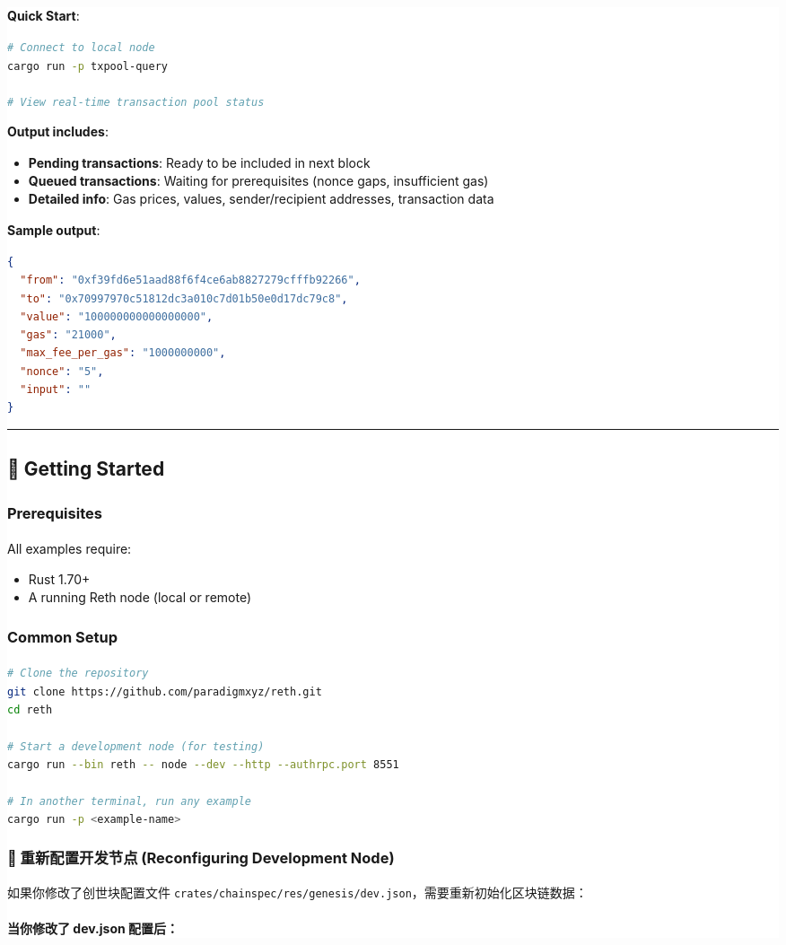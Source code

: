 **Quick Start**:
```bash
# Connect to local node
cargo run -p txpool-query

# View real-time transaction pool status
```

**Output includes**:
- **Pending transactions**: Ready to be included in next block
- **Queued transactions**: Waiting for prerequisites (nonce gaps, insufficient gas)
- **Detailed info**: Gas prices, values, sender/recipient addresses, transaction data

**Sample output**:
```json
{
  "from": "0xf39fd6e51aad88f6f4ce6ab8827279cfffb92266",
  "to": "0x70997970c51812dc3a010c7d01b50e0d17dc79c8",
  "value": "100000000000000000",
  "gas": "21000",
  "max_fee_per_gas": "1000000000",
  "nonce": "5",
  "input": ""
}
```

---

## 🚀 Getting Started

### Prerequisites
All examples require:
- Rust 1.70+ 
- A running Reth node (local or remote)

### Common Setup
```bash
# Clone the repository
git clone https://github.com/paradigmxyz/reth.git
cd reth

# Start a development node (for testing)
cargo run --bin reth -- node --dev --http --authrpc.port 8551

# In another terminal, run any example
cargo run -p <example-name>
```

### 🔄 重新配置开发节点 (Reconfiguring Development Node)

如果你修改了创世块配置文件 `crates/chainspec/res/genesis/dev.json`，需要重新初始化区块链数据：

#### 当你修改了 dev.json 配置后：
